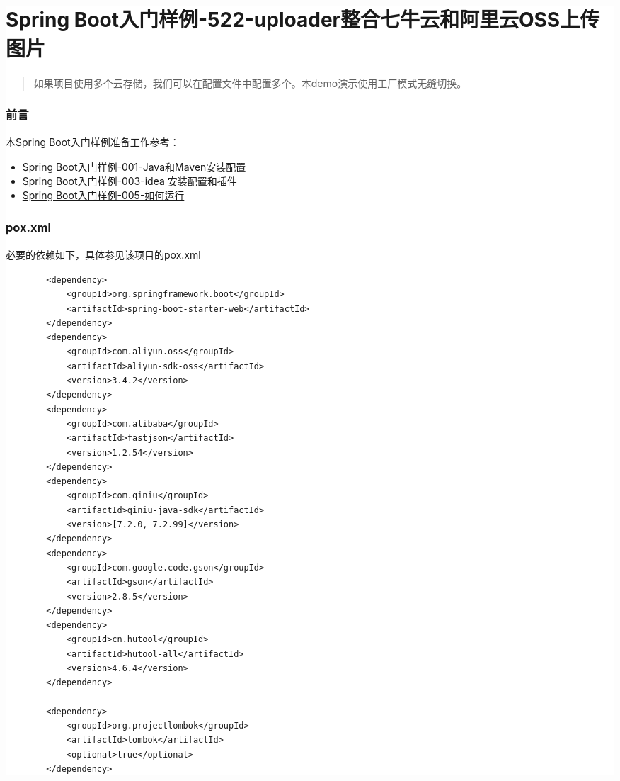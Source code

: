 # Spring Boot入门样例-522-uploader整合七牛云和阿里云OSS上传图片

> 如果项目使用多个云存储，我们可以在配置文件中配置多个。本demo演示使用工厂模式无缝切换。

### 前言

本Spring Boot入门样例准备工作参考：

- [Spring Boot入门样例-001-Java和Maven安装配置](https://github.com/funsonli/spring-boot-demo/blob/master/doc/spring-boot-demo-001-java.md)
- [Spring Boot入门样例-003-idea 安装配置和插件](https://github.com/funsonli/spring-boot-demo/blob/master/doc/spring-boot-demo-003-idea.md)
- [Spring Boot入门样例-005-如何运行](https://github.com/funsonli/spring-boot-demo/blob/master/doc/spring-boot-demo-005-run.md)

### pox.xml
必要的依赖如下，具体参见该项目的pox.xml
```
        <dependency>
            <groupId>org.springframework.boot</groupId>
            <artifactId>spring-boot-starter-web</artifactId>
        </dependency>
        <dependency>
            <groupId>com.aliyun.oss</groupId>
            <artifactId>aliyun-sdk-oss</artifactId>
            <version>3.4.2</version>
        </dependency>
        <dependency>
            <groupId>com.alibaba</groupId>
            <artifactId>fastjson</artifactId>
            <version>1.2.54</version>
        </dependency>
        <dependency>
            <groupId>com.qiniu</groupId>
            <artifactId>qiniu-java-sdk</artifactId>
            <version>[7.2.0, 7.2.99]</version>
        </dependency>
        <dependency>
            <groupId>com.google.code.gson</groupId>
            <artifactId>gson</artifactId>
            <version>2.8.5</version>
        </dependency>
        <dependency>
            <groupId>cn.hutool</groupId>
            <artifactId>hutool-all</artifactId>
            <version>4.6.4</version>
        </dependency>

        <dependency>
            <groupId>org.projectlombok</groupId>
            <artifactId>lombok</artifactId>
            <optional>true</optional>
        </dependency>
```
